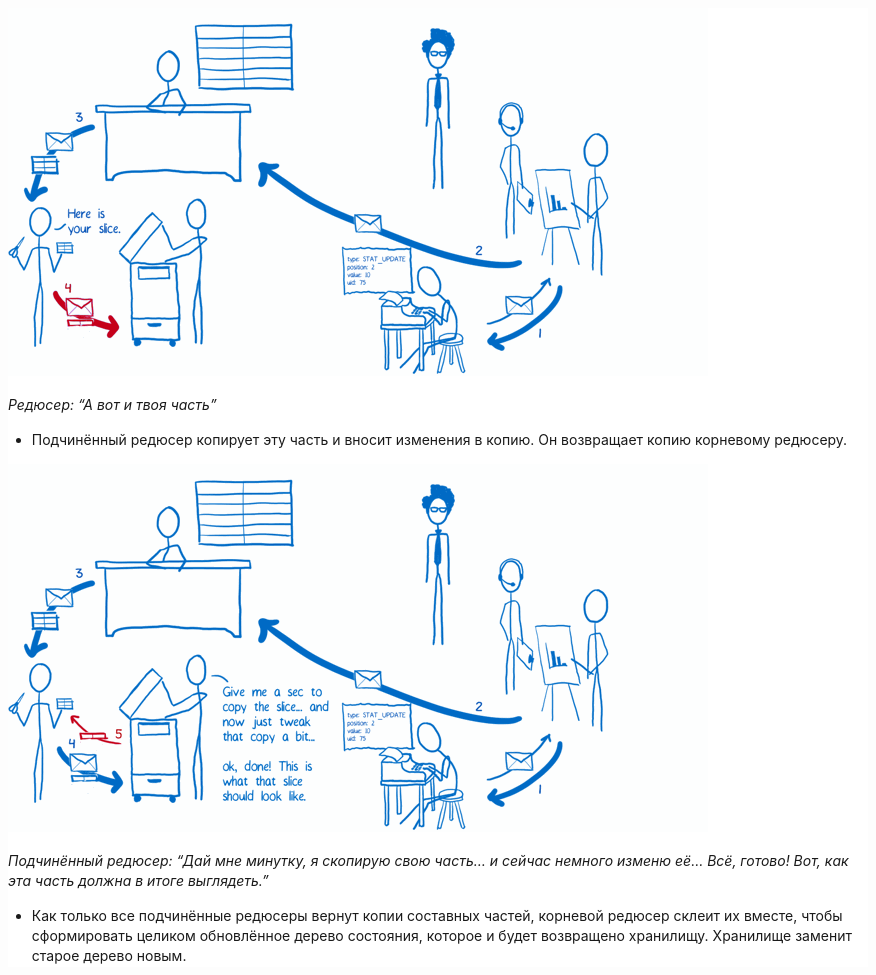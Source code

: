 ![21](https://github.com/Sacret/a-cartoon-intro-to-redux/blob/master/media/21.png?raw=true)

_Редюсер: “А вот и твоя часть”_

* Подчинённый редюсер копирует эту часть и вносит изменения в копию. Он возвращает копию корневому редюсеру.

![22](https://github.com/Sacret/a-cartoon-intro-to-redux/blob/master/media/22.png?raw=true)

_Подчинённый редюсер: “Дай мне минутку, я скопирую свою часть… и сейчас немного изменю её… Всё, готово! Вот, как эта часть должна в итоге выглядеть.”_

* Как только все подчинённые редюсеры вернут копии составных частей, корневой редюсер склеит их вместе, чтобы сформировать целиком обновлённое дерево состояния, которое и будет возвращено хранилищу. Хранилище заменит старое дерево новым.
